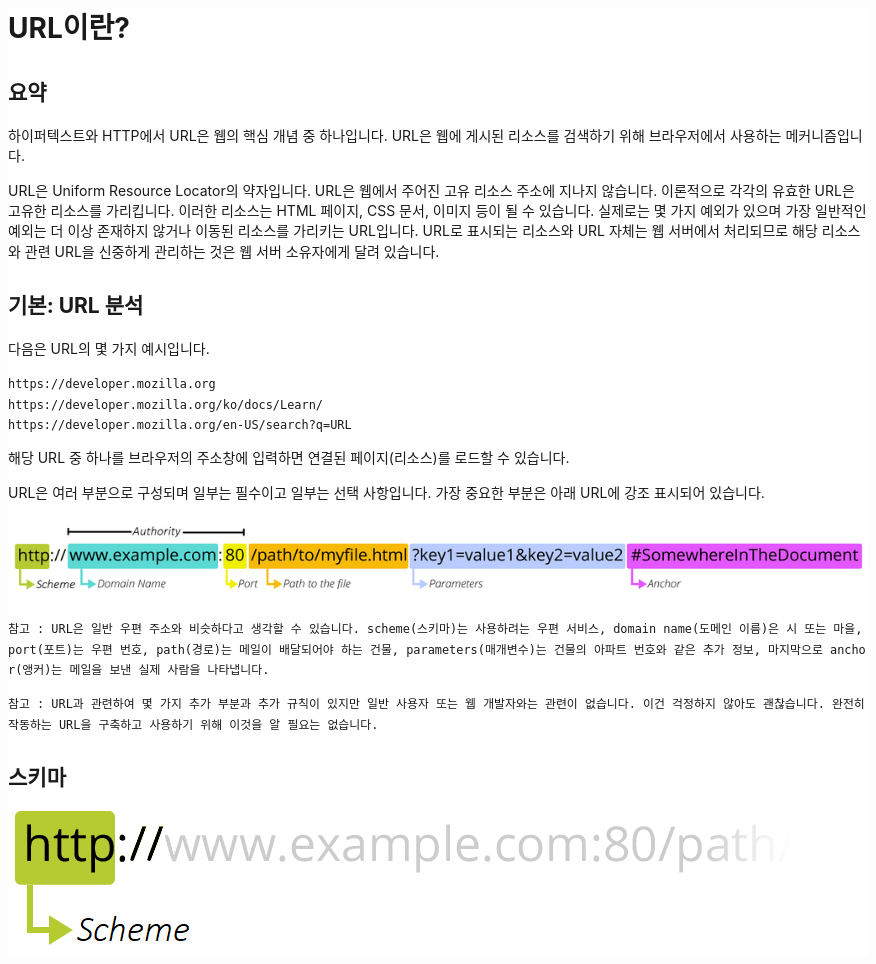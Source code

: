 # URL이란?

## 요약
하이퍼텍스트와 HTTP에서 URL은 웹의 핵심 개념 중 하나입니다. URL은 웹에 게시된 리소스를 검색하기 위해 브라우저에서 사용하는 메커니즘입니다.

URL은 Uniform Resource Locator의 약자입니다. URL은 웹에서 주어진 고유 리소스 주소에 지나지 않습니다. 이론적으로 각각의 유효한 URL은 고유한 리소스를 가리킵니다. 
이러한 리소스는 HTML 페이지, CSS 문서, 이미지 등이 될 수 있습니다. 실제로는 몇 가지 예외가 있으며 가장 일반적인 예외는 더 이상 존재하지 않거나 이동된 리소스를 가리키는 URL입니다. 
URL로 표시되는 리소스와 URL 자체는 웹 서버에서 처리되므로 해당 리소스와 관련 URL을 신중하게 관리하는 것은 웹 서버 소유자에게 달려 있습니다.

## 기본: URL 분석
다음은 URL의 몇 가지 예시입니다.

```http
https://developer.mozilla.org
https://developer.mozilla.org/ko/docs/Learn/
https://developer.mozilla.org/en-US/search?q=URL
```

해당 URL 중 하나를 브라우저의 주소창에 입력하면 연결된 페이지(리소스)를 로드할 수 있습니다.

URL은 여러 부분으로 구성되며 일부는 필수이고 일부는 선택 사항입니다. 가장 중요한 부분은 아래 URL에 강조 표시되어 있습니다.

![full-url.png](image/url/full-url.png)

```text
참고 : URL은 일반 우편 주소와 비슷하다고 생각할 수 있습니다. scheme(스키마)는 사용하려는 우편 서비스, domain name(도메인 이름)은 시 또는 마을, port(포트)는 우편 번호, path(경로)는 메일이 배달되어야 하는 건물, parameters(매개변수)는 건물의 아파트 번호와 같은 추가 정보, 마지막으로 anchor(앵커)는 메일을 보낸 실제 사람을 나타냅니다.
```

```text
참고 : URL과 관련하여 몇 가지 추가 부분과 추가 규칙이 있지만 일반 사용자 또는 웹 개발자와는 관련이 없습니다. 이건 걱정하지 않아도 괜찮습니다. 완전히 작동하는 URL을 구축하고 사용하기 위해 이것을 알 필요는 없습니다.
```

## 스키마

![schema.png](image/url/schema.png)
